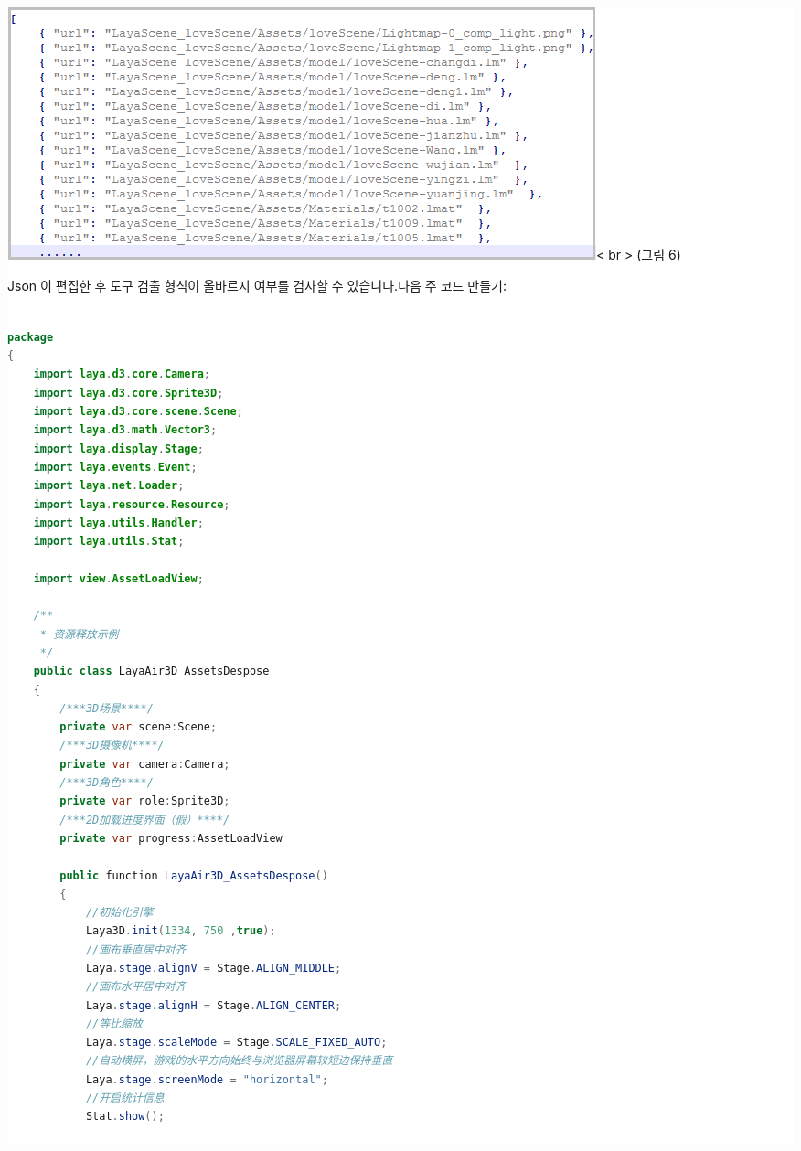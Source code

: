 ![图6](img/6.png)< br > (그림 6)

Json 이 편집한 후 도구 검출 형식이 올바르지 여부를 검사할 수 있습니다.다음 주 코드 만들기:


```java

package
{
	import laya.d3.core.Camera;
	import laya.d3.core.Sprite3D;
	import laya.d3.core.scene.Scene;
	import laya.d3.math.Vector3;
	import laya.display.Stage;
	import laya.events.Event;
	import laya.net.Loader;
	import laya.resource.Resource;
	import laya.utils.Handler;
	import laya.utils.Stat;
	
	import view.AssetLoadView;

	/**
	 * 资源释放示例
	 */	
	public class LayaAir3D_AssetsDespose
	{
		/***3D场景****/
		private var scene:Scene;
		/***3D摄像机****/
		private var camera:Camera;
		/***3D角色****/
		private var role:Sprite3D;
		/***2D加载进度界面（假）****/
		private	var progress:AssetLoadView
		
		public function LayaAir3D_AssetsDespose()
		{
			//初始化引擎
			Laya3D.init(1334, 750 ,true);
			//画布垂直居中对齐
			Laya.stage.alignV = Stage.ALIGN_MIDDLE;
			//画布水平居中对齐
			Laya.stage.alignH = Stage.ALIGN_CENTER;
			//等比缩放
			Laya.stage.scaleMode = Stage.SCALE_FIXED_AUTO;
			//自动横屏，游戏的水平方向始终与浏览器屏幕较短边保持垂直
			Laya.stage.screenMode = "horizontal";
			//开启统计信息
			Stat.show();
			
```